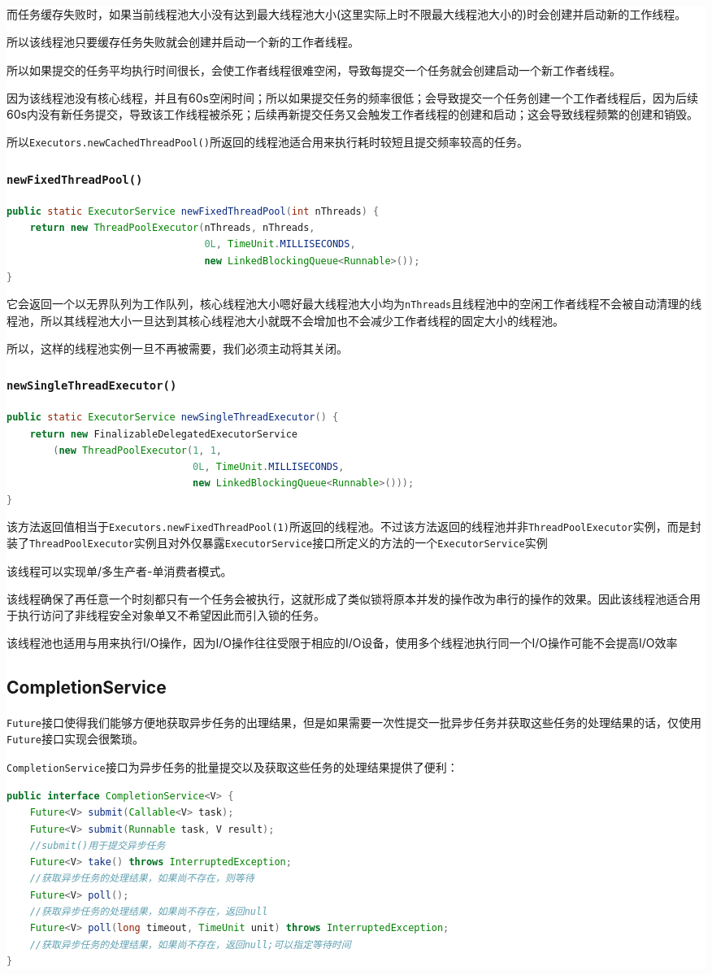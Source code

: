 而任务缓存失败时，如果当前线程池大小没有达到最大线程池大小(这里实际上时不限最大线程池大小的)时会创建并启动新的工作线程。

所以该线程池只要缓存任务失败就会创建并启动一个新的工作者线程。

所以如果提交的任务平均执行时间很长，会使工作者线程很难空闲，导致每提交一个任务就会创建启动一个新工作者线程。

因为该线程池没有核心线程，并且有60s空闲时间；所以如果提交任务的频率很低；会导致提交一个任务创建一个工作者线程后，因为后续60s内没有新任务提交，导致该工作线程被杀死；后续再新提交任务又会触发工作者线程的创建和启动；这会导致线程频繁的创建和销毁。

所以`Executors.newCachedThreadPool()`所返回的线程池适合用来执行耗时较短且提交频率较高的任务。

### `newFixedThreadPool()`

```java
public static ExecutorService newFixedThreadPool(int nThreads) {
    return new ThreadPoolExecutor(nThreads, nThreads,
                                  0L, TimeUnit.MILLISECONDS,
                                  new LinkedBlockingQueue<Runnable>());
}
```

它会返回一个以无界队列为工作队列，核心线程池大小嗯好最大线程池大小均为`nThreads`且线程池中的空闲工作者线程不会被自动清理的线程池，所以其线程池大小一旦达到其核心线程池大小就既不会增加也不会减少工作者线程的固定大小的线程池。

所以，这样的线程池实例一旦不再被需要，我们必须主动将其关闭。

### `newSingleThreadExecutor()`

~~~java
public static ExecutorService newSingleThreadExecutor() {
    return new FinalizableDelegatedExecutorService
        (new ThreadPoolExecutor(1, 1,
                                0L, TimeUnit.MILLISECONDS,
                                new LinkedBlockingQueue<Runnable>()));
}
~~~

该方法返回值相当于`Executors.newFixedThreadPool(1)`所返回的线程池。不过该方法返回的线程池并非`ThreadPoolExecutor`实例，而是封装了`ThreadPoolExecutor`实例且对外仅暴露`ExecutorService`接口所定义的方法的一个`ExecutorService`实例

该线程可以实现单/多生产者-单消费者模式。

该线程确保了再任意一个时刻都只有一个任务会被执行，这就形成了类似锁将原本并发的操作改为串行的操作的效果。因此该线程池适合用于执行访问了非线程安全对象单又不希望因此而引入锁的任务。

该线程池也适用与用来执行I/O操作，因为I/O操作往往受限于相应的I/O设备，使用多个线程池执行同一个I/O操作可能不会提高I/O效率



## CompletionService

`Future`接口使得我们能够方便地获取异步任务的出理结果，但是如果需要一次性提交一批异步任务并获取这些任务的处理结果的话，仅使用`Future`接口实现会很繁琐。

`CompletionService`接口为异步任务的批量提交以及获取这些任务的处理结果提供了便利：

~~~java
public interface CompletionService<V> {
    Future<V> submit(Callable<V> task);
    Future<V> submit(Runnable task, V result);
    //submit()用于提交异步任务
    Future<V> take() throws InterruptedException;
    //获取异步任务的处理结果，如果尚不存在，则等待
    Future<V> poll();
    //获取异步任务的处理结果，如果尚不存在，返回null
    Future<V> poll(long timeout, TimeUnit unit) throws InterruptedException;
    //获取异步任务的处理结果，如果尚不存在，返回null;可以指定等待时间
}
~~~
